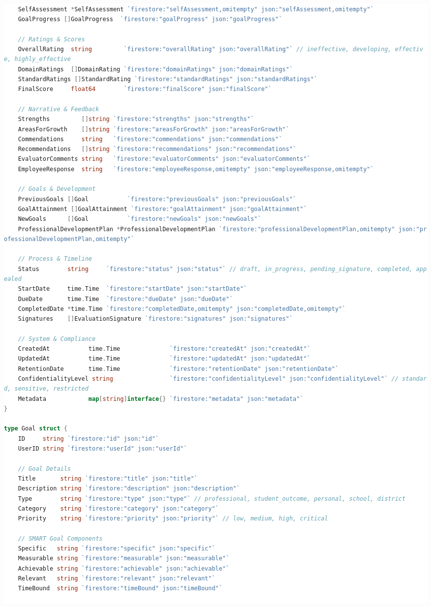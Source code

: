 ```go
    SelfAssessment *SelfAssessment `firestore:"selfAssessment,omitempty" json:"selfAssessment,omitempty"`
    GoalProgress []GoalProgress  `firestore:"goalProgress" json:"goalProgress"`
    
    // Ratings & Scores
    OverallRating  string         `firestore:"overallRating" json:"overallRating"` // ineffective, developing, effective, highly_effective
    DomainRatings  []DomainRating `firestore:"domainRatings" json:"domainRatings"`
    StandardRatings []StandardRating `firestore:"standardRatings" json:"standardRatings"`
    FinalScore     float64        `firestore:"finalScore" json:"finalScore"`
    
    // Narrative & Feedback
    Strengths         []string `firestore:"strengths" json:"strengths"`
    AreasForGrowth    []string `firestore:"areasForGrowth" json:"areasForGrowth"`
    Commendations     string   `firestore:"commendations" json:"commendations"`
    Recommendations   []string `firestore:"recommendations" json:"recommendations"`
    EvaluatorComments string   `firestore:"evaluatorComments" json:"evaluatorComments"`
    EmployeeResponse  string   `firestore:"employeeResponse,omitempty" json:"employeeResponse,omitempty"`
    
    // Goals & Development
    PreviousGoals []Goal           `firestore:"previousGoals" json:"previousGoals"`
    GoalAttainment []GoalAttainment `firestore:"goalAttainment" json:"goalAttainment"`
    NewGoals      []Goal           `firestore:"newGoals" json:"newGoals"`
    ProfessionalDevelopmentPlan *ProfessionalDevelopmentPlan `firestore:"professionalDevelopmentPlan,omitempty" json:"professionalDevelopmentPlan,omitempty"`
    
    // Process & Timeline
    Status        string     `firestore:"status" json:"status"` // draft, in_progress, pending_signature, completed, appealed
    StartDate     time.Time  `firestore:"startDate" json:"startDate"`
    DueDate       time.Time  `firestore:"dueDate" json:"dueDate"`
    CompletedDate *time.Time `firestore:"completedDate,omitempty" json:"completedDate,omitempty"`
    Signatures    []EvaluationSignature `firestore:"signatures" json:"signatures"`
    
    // System & Compliance
    CreatedAt           time.Time              `firestore:"createdAt" json:"createdAt"`
    UpdatedAt           time.Time              `firestore:"updatedAt" json:"updatedAt"`
    RetentionDate       time.Time              `firestore:"retentionDate" json:"retentionDate"`
    ConfidentialityLevel string                `firestore:"confidentialityLevel" json:"confidentialityLevel"` // standard, sensitive, restricted
    Metadata            map[string]interface{} `firestore:"metadata" json:"metadata"`
}

type Goal struct {
    ID     string `firestore:"id" json:"id"`
    UserID string `firestore:"userId" json:"userId"`
    
    // Goal Details
    Title       string `firestore:"title" json:"title"`
    Description string `firestore:"description" json:"description"`
    Type        string `firestore:"type" json:"type"` // professional, student_outcome, personal, school, district
    Category    string `firestore:"category" json:"category"`
    Priority    string `firestore:"priority" json:"priority"` // low, medium, high, critical
    
    // SMART Goal Components
    Specific   string `firestore:"specific" json:"specific"`
    Measurable string `firestore:"measurable" json:"measurable"`
    Achievable string `firestore:"achievable" json:"achievable"`
    Relevant   string `firestore:"relevant" json:"relevant"`
    TimeBound  string `firestore:"timeBound" json:"timeBound"`
    
```